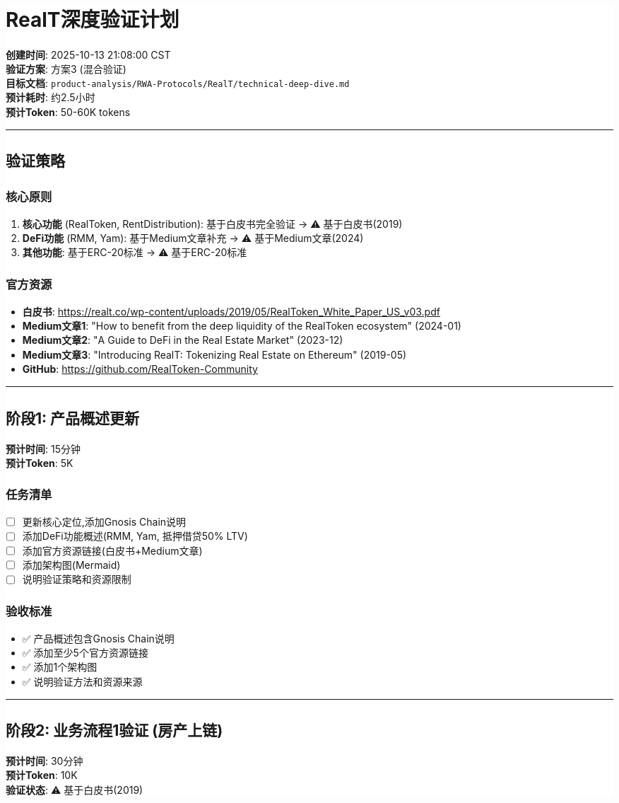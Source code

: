 # RealT深度验证计划

**创建时间**: 2025-10-13 21:08:00 CST  
**验证方案**: 方案3 (混合验证)  
**目标文档**: `product-analysis/RWA-Protocols/RealT/technical-deep-dive.md`  
**预计耗时**: 约2.5小时  
**预计Token**: 50-60K tokens

---

## 验证策略

### 核心原则
1. **核心功能** (RealToken, RentDistribution): 基于白皮书完全验证 → ⚠️ 基于白皮书(2019)
2. **DeFi功能** (RMM, Yam): 基于Medium文章补充 → ⚠️ 基于Medium文章(2024)
3. **其他功能**: 基于ERC-20标准 → ⚠️ 基于ERC-20标准

### 官方资源
- **白皮书**: https://realt.co/wp-content/uploads/2019/05/RealToken_White_Paper_US_v03.pdf
- **Medium文章1**: "How to benefit from the deep liquidity of the RealToken ecosystem" (2024-01)
- **Medium文章2**: "A Guide to DeFi in the Real Estate Market" (2023-12)
- **Medium文章3**: "Introducing RealT: Tokenizing Real Estate on Ethereum" (2019-05)
- **GitHub**: https://github.com/RealToken-Community

---

## 阶段1: 产品概述更新

**预计时间**: 15分钟  
**预计Token**: 5K

### 任务清单
- [ ] 更新核心定位,添加Gnosis Chain说明
- [ ] 添加DeFi功能概述(RMM, Yam, 抵押借贷50% LTV)
- [ ] 添加官方资源链接(白皮书+Medium文章)
- [ ] 添加架构图(Mermaid)
- [ ] 说明验证策略和资源限制

### 验收标准
- ✅ 产品概述包含Gnosis Chain说明
- ✅ 添加至少5个官方资源链接
- ✅ 添加1个架构图
- ✅ 说明验证方法和资源来源

---

## 阶段2: 业务流程1验证 (房产上链)

**预计时间**: 30分钟  
**预计Token**: 10K  
**验证状态**: ⚠️ 基于白皮书(2019)
